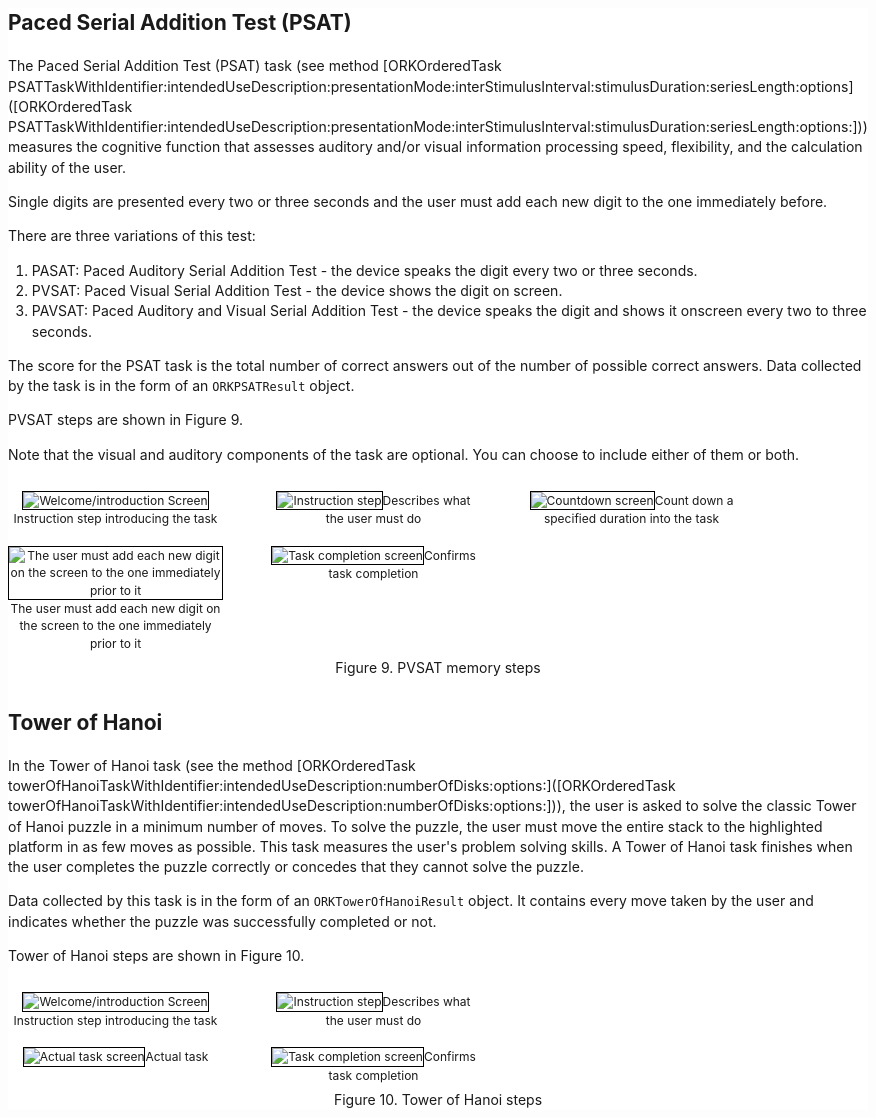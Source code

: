 ## Paced Serial Addition Test (PSAT)<a name="paced"></a>

The Paced Serial Addition Test (PSAT) task (see method [ORKOrderedTask PSATTaskWithIdentifier:intendedUseDescription:presentationMode:interStimulusInterval:stimulusDuration:seriesLength:options]([ORKOrderedTask PSATTaskWithIdentifier:intendedUseDescription:presentationMode:interStimulusInterval:stimulusDuration:seriesLength:options:])) measures the cognitive function that assesses auditory and/or visual information processing speed, flexibility, and the calculation ability of the user.

Single digits are presented every two or three seconds and the user must add each new digit to the one immediately before.

There are three variations of this test:

1. PASAT: Paced Auditory Serial Addition Test - the device speaks the digit every two or three seconds.
2. PVSAT: Paced Visual Serial Addition Test - the device shows the digit on screen.
3. PAVSAT: Paced Auditory and Visual Serial Addition Test - the device speaks the digit and shows it onscreen every two to three seconds.
 
The score for the PSAT task is the total number of correct answers out of the number of possible correct answers. Data collected by the task is in the form of an `ORKPSATResult` object. 

PVSAT steps are shown in Figure 9.

Note that the visual and auditory components of the task are optional. You can choose to include either of them or both.

<p style="float: left; font-size: 9pt; text-align: center; width: 25%; margin-right: 5%; margin-bottom: 0.5em;"><img src="PsatTaskImages/PSATStep1.png" alt="Welcome/introduction Screen" style="width: 100%;border: solid black 1px; ">Instruction step introducing the task</p>
<p style="float: left; font-size: 9pt; text-align: center; width: 25%; margin-right: 5%; margin-bottom: 0.5em;"><img src="PsatTaskImages/PSATStep2.png" alt="Instruction step" style="width: 100%;border: solid black 1px;">Describes what the user must do</p>
<p style="float: left; font-size: 9pt; text-align: center; width: 25%; margin-right: 3%; margin-bottom: 0.5em;"><img src="PsatTaskImages/PSATStep3.png" alt="Countdown screen" style="width: 100%;border: solid black 1px;">Count down a specified duration into the task</p>
<p style="clear: both;"></p>
<p style="float: left; font-size: 9pt; text-align: center; width: 25%; margin-right: 5%; margin-bottom: 0.5em;"><img src="PsatTaskImages/PSATStep4.png" alt="The user must add each new digit on the screen to the one immediately prior to it" style="width: 100%;border: solid black 1px; ">The user must add each new digit on the screen to the one immediately prior to it</p>
<p style="float: left; font-size: 9pt; text-align: center; width: 25%; margin-right: 5%; margin-bottom: 0.5em;"><img src="PsatTaskImages/PSATStep5.png" alt="Task completion screen" style="width: 100%;border: solid black 1px;">Confirms task completion</p>
<p style="clear: both;"></p>
<figcaption><center>Figure 9. PVSAT memory steps</center></figcaption>

## Tower of Hanoi <a name="tower"></a>

In the Tower of Hanoi task (see the method [ORKOrderedTask towerOfHanoiTaskWithIdentifier:intendedUseDescription:numberOfDisks:options:]([ORKOrderedTask towerOfHanoiTaskWithIdentifier:intendedUseDescription:numberOfDisks:options:])), the user is asked to solve the classic Tower of Hanoi puzzle in a minimum number of moves. To solve the puzzle, the user must move the entire stack to the highlighted platform in as few moves as possible. This task measures the user's problem solving skills. A Tower of Hanoi task finishes when the user completes the puzzle correctly or concedes that they cannot solve the puzzle.
 
Data collected by this task is in the form of an `ORKTowerOfHanoiResult` object. It contains every move taken by the user and indicates whether the puzzle was successfully completed or not.
 
Tower of Hanoi steps are shown in Figure 10.

<p style="float: left; font-size: 9pt; text-align: center; width: 25%; margin-right: 5%; margin-bottom: 0.5em;"><img src="TOHTaskImages/TOHStep1.png" alt="Welcome/introduction Screen" style="width: 100%;border: solid black 1px; ">Instruction step introducing the task</p><p style="float: left; font-size: 9pt; text-align: center; width: 25%; margin-right: 5%; margin-bottom: 0.5em;"><img src="TOHTaskImages/TOHStep2.png" alt="Instruction step" style="width: 100%;border: solid black 1px;">Describes what the user must do</p>
<p style="clear: both;"></p>
<p style="float: left; font-size: 9pt; text-align: center; width: 25%; margin-right: 5%; margin-bottom: 0.5em;"><img src="TOHTaskImages/TOHStep3.png" alt="Actual task screen" style="width: 100%;border: solid black 1px; ">Actual task</p><p style="float: left; font-size: 9pt; text-align: center; width: 25%; margin-right: 5%; margin-bottom: 0.5em;"><img src="TOHTaskImages/TOHStep4.png" alt="Task completion screen" style="width: 100%;border: solid black 1px;">Confirms task completion</p>
<p style="clear: both;"></p>
<figcaption><center>Figure 10. Tower of Hanoi steps</center></figcaption>
